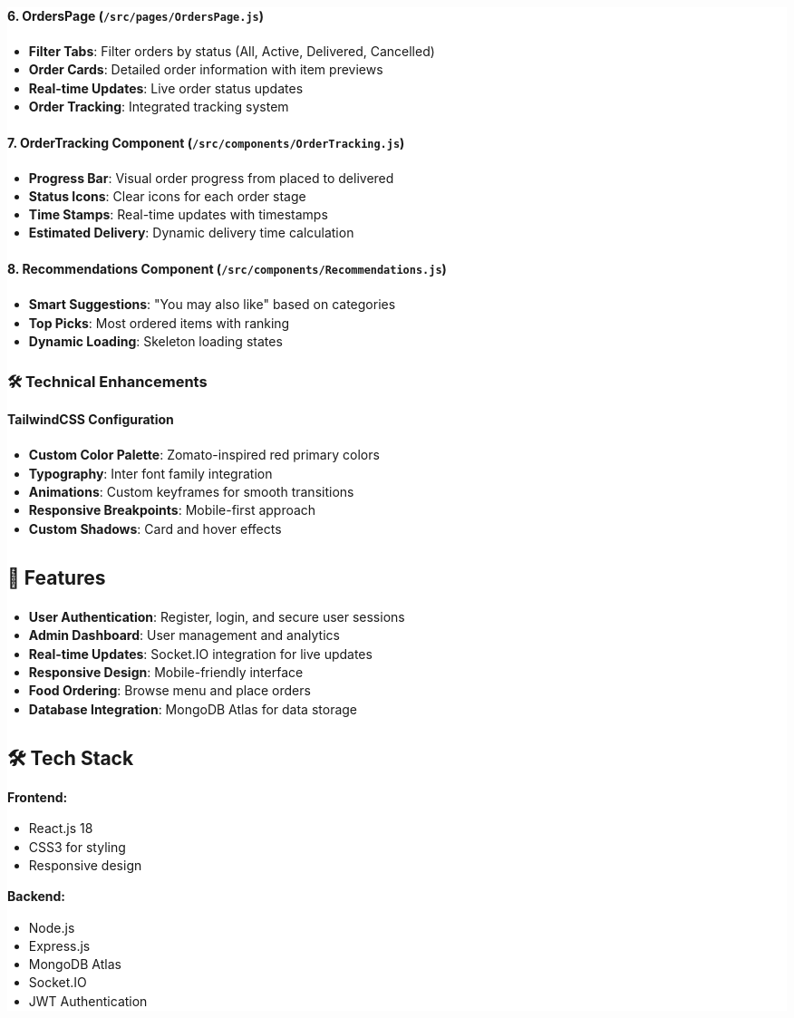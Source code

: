 #### 6. **OrdersPage** (`/src/pages/OrdersPage.js`)
- **Filter Tabs**: Filter orders by status (All, Active, Delivered, Cancelled)
- **Order Cards**: Detailed order information with item previews
- **Real-time Updates**: Live order status updates
- **Order Tracking**: Integrated tracking system

#### 7. **OrderTracking Component** (`/src/components/OrderTracking.js`)
- **Progress Bar**: Visual order progress from placed to delivered
- **Status Icons**: Clear icons for each order stage
- **Time Stamps**: Real-time updates with timestamps
- **Estimated Delivery**: Dynamic delivery time calculation

#### 8. **Recommendations Component** (`/src/components/Recommendations.js`)
- **Smart Suggestions**: "You may also like" based on categories
- **Top Picks**: Most ordered items with ranking
- **Dynamic Loading**: Skeleton loading states

### 🛠️ Technical Enhancements

#### **TailwindCSS Configuration**
- **Custom Color Palette**: Zomato-inspired red primary colors
- **Typography**: Inter font family integration
- **Animations**: Custom keyframes for smooth transitions
- **Responsive Breakpoints**: Mobile-first approach
- **Custom Shadows**: Card and hover effects

## 🚀 Features

- **User Authentication**: Register, login, and secure user sessions
- **Admin Dashboard**: User management and analytics
- **Real-time Updates**: Socket.IO integration for live updates
- **Responsive Design**: Mobile-friendly interface
- **Food Ordering**: Browse menu and place orders
- **Database Integration**: MongoDB Atlas for data storage

## 🛠️ Tech Stack

**Frontend:**
- React.js 18
- CSS3 for styling
- Responsive design

**Backend:**
- Node.js
- Express.js
- MongoDB Atlas
- Socket.IO
- JWT Authentication
